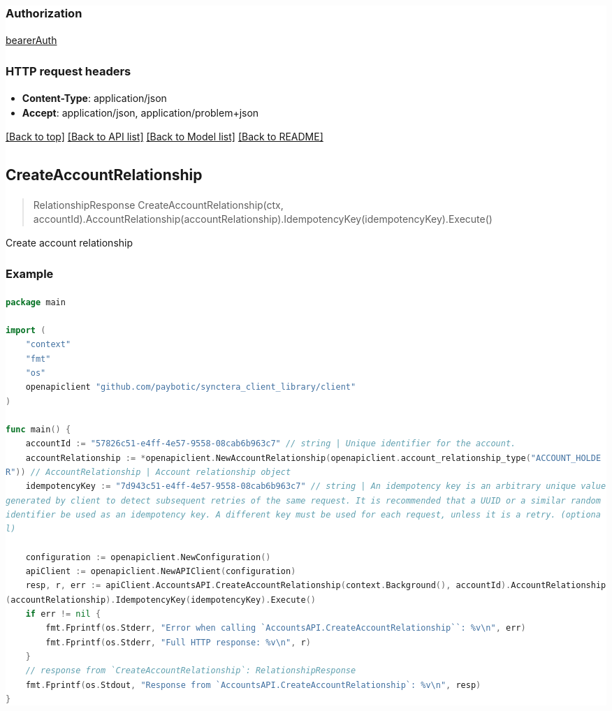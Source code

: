 ### Authorization

[bearerAuth](../README.md#bearerAuth)

### HTTP request headers

- **Content-Type**: application/json
- **Accept**: application/json, application/problem+json

[[Back to top]](#) [[Back to API list]](../README.md#documentation-for-api-endpoints)
[[Back to Model list]](../README.md#documentation-for-models)
[[Back to README]](../README.md)


## CreateAccountRelationship

> RelationshipResponse CreateAccountRelationship(ctx, accountId).AccountRelationship(accountRelationship).IdempotencyKey(idempotencyKey).Execute()

Create account relationship



### Example

```go
package main

import (
	"context"
	"fmt"
	"os"
	openapiclient "github.com/paybotic/synctera_client_library/client"
)

func main() {
	accountId := "57826c51-e4ff-4e57-9558-08cab6b963c7" // string | Unique identifier for the account.
	accountRelationship := *openapiclient.NewAccountRelationship(openapiclient.account_relationship_type("ACCOUNT_HOLDER")) // AccountRelationship | Account relationship object
	idempotencyKey := "7d943c51-e4ff-4e57-9558-08cab6b963c7" // string | An idempotency key is an arbitrary unique value generated by client to detect subsequent retries of the same request. It is recommended that a UUID or a similar random identifier be used as an idempotency key. A different key must be used for each request, unless it is a retry. (optional)

	configuration := openapiclient.NewConfiguration()
	apiClient := openapiclient.NewAPIClient(configuration)
	resp, r, err := apiClient.AccountsAPI.CreateAccountRelationship(context.Background(), accountId).AccountRelationship(accountRelationship).IdempotencyKey(idempotencyKey).Execute()
	if err != nil {
		fmt.Fprintf(os.Stderr, "Error when calling `AccountsAPI.CreateAccountRelationship``: %v\n", err)
		fmt.Fprintf(os.Stderr, "Full HTTP response: %v\n", r)
	}
	// response from `CreateAccountRelationship`: RelationshipResponse
	fmt.Fprintf(os.Stdout, "Response from `AccountsAPI.CreateAccountRelationship`: %v\n", resp)
}
```
